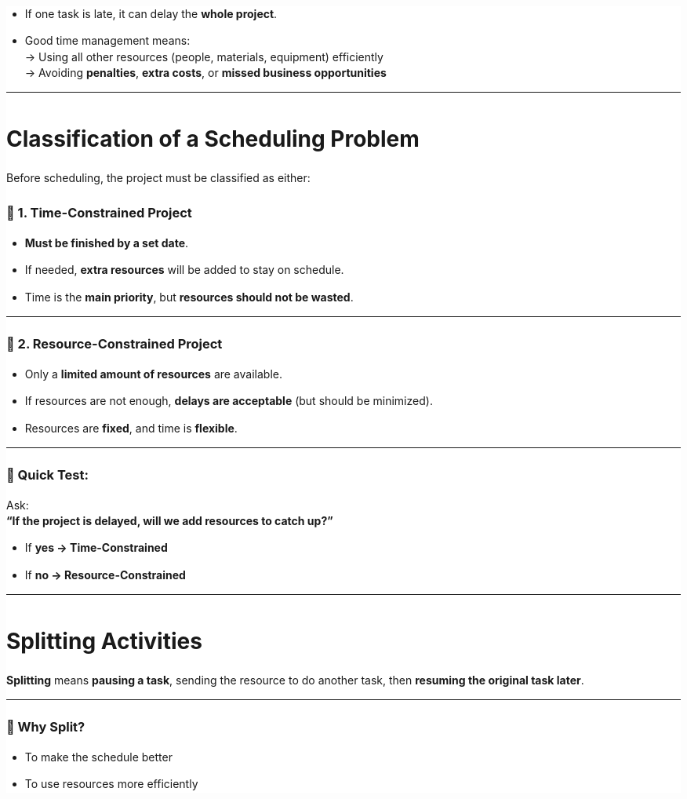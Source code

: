 - If one task is late, it can delay the **whole project**.
    
- Good time management means:  
    → Using all other resources (people, materials, equipment) efficiently  
    → Avoiding **penalties**, **extra costs**, or **missed business opportunities**
---

# Classification of a Scheduling Problem

Before scheduling, the project must be classified as either:

### 🔹 1. **Time-Constrained Project**

- **Must be finished by a set date**.
    
- If needed, **extra resources** will be added to stay on schedule.
    
- Time is the **main priority**, but **resources should not be wasted**.
    

---

### 🔹 2. **Resource-Constrained Project**

- Only a **limited amount of resources** are available.
    
- If resources are not enough, **delays are acceptable** (but should be minimized).
    
- Resources are **fixed**, and time is **flexible**.
    

---

### 🔹 Quick Test:

Ask:  
**“If the project is delayed, will we add resources to catch up?”**

- If **yes → Time-Constrained**
    
- If **no → Resource-Constrained**

---
# Splitting Activities

**Splitting** means **pausing a task**, sending the resource to do another task, then **resuming the original task later**.

---

### 🔹 Why Split?

- To make the schedule better
    
- To use resources more efficiently
    